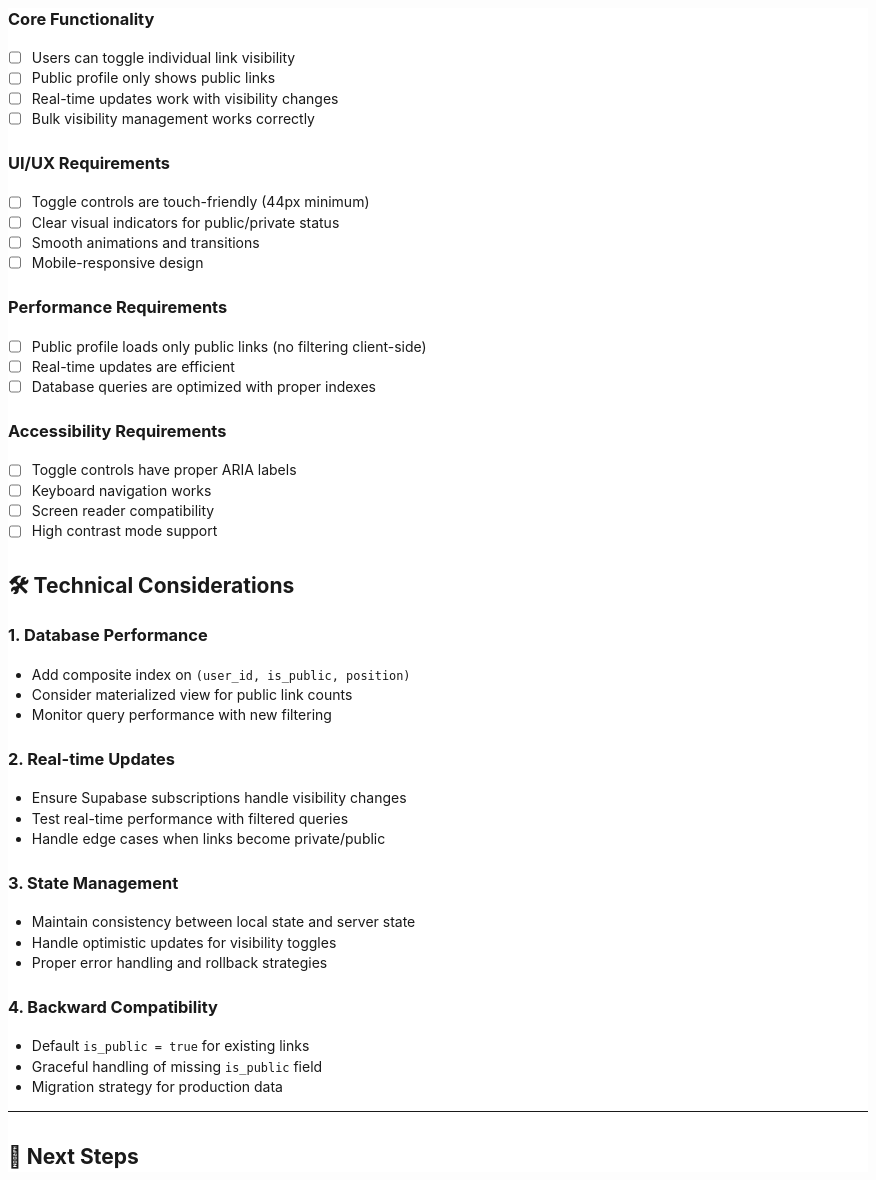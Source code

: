 ### Core Functionality
- [ ] Users can toggle individual link visibility
- [ ] Public profile only shows public links
- [ ] Real-time updates work with visibility changes
- [ ] Bulk visibility management works correctly

### UI/UX Requirements
- [ ] Toggle controls are touch-friendly (44px minimum)
- [ ] Clear visual indicators for public/private status
- [ ] Smooth animations and transitions
- [ ] Mobile-responsive design

### Performance Requirements
- [ ] Public profile loads only public links (no filtering client-side)
- [ ] Real-time updates are efficient
- [ ] Database queries are optimized with proper indexes

### Accessibility Requirements
- [ ] Toggle controls have proper ARIA labels
- [ ] Keyboard navigation works
- [ ] Screen reader compatibility
- [ ] High contrast mode support

## 🛠️ Technical Considerations

### 1. Database Performance
- Add composite index on `(user_id, is_public, position)`
- Consider materialized view for public link counts
- Monitor query performance with new filtering

### 2. Real-time Updates
- Ensure Supabase subscriptions handle visibility changes
- Test real-time performance with filtered queries
- Handle edge cases when links become private/public

### 3. State Management
- Maintain consistency between local state and server state
- Handle optimistic updates for visibility toggles
- Proper error handling and rollback strategies

### 4. Backward Compatibility
- Default `is_public = true` for existing links
- Graceful handling of missing `is_public` field
- Migration strategy for production data

---

## 📝 Next Steps
